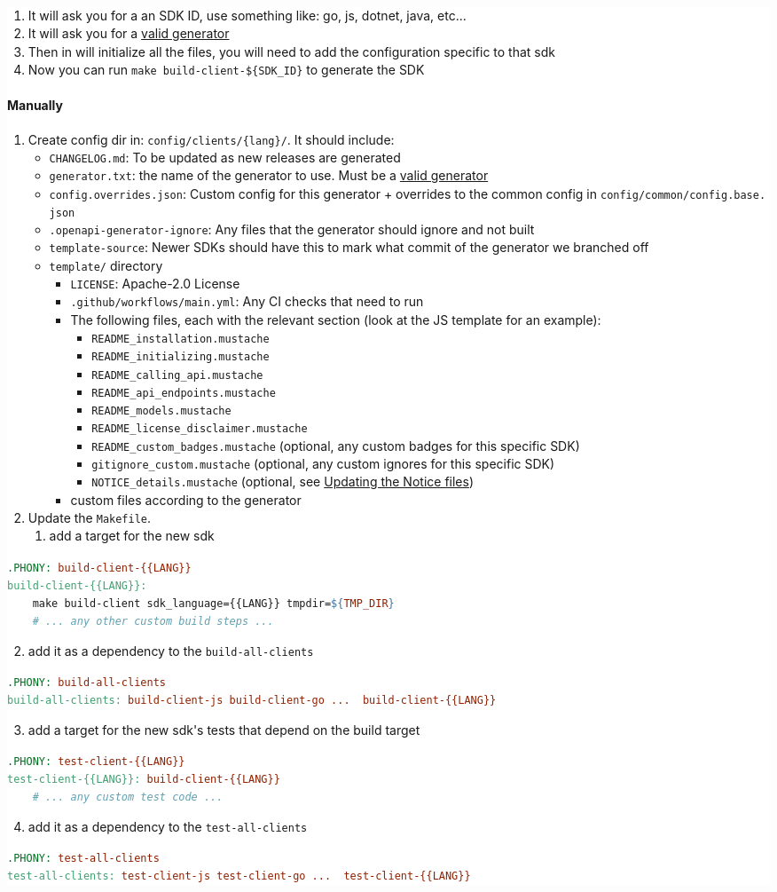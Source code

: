 1. It will ask you for a an SDK ID, use something like: go, js, dotnet, java, etc...
2. It will ask you for a [valid generator](https://github.com/OpenAPITools/openapi-generator/blob/master/docs/generators.md)
3. Then in will initialize all the files, you will need to add the configuration specific to that sdk
4. Now you can run `make build-client-${SDK_ID}` to generate the SDK

#### Manually

1. Create config dir in: `config/clients/{lang}/`. It should include:
   * `CHANGELOG.md`: To be updated as new releases are generated
   * `generator.txt`: the name of the generator to use. Must be a [valid generator](https://github.com/OpenAPITools/openapi-generator/blob/master/docs/generators.md)
   * `config.overrides.json`: Custom config for this generator + overrides to the common config in `config/common/config.base.json`
   * `.openapi-generator-ignore`: Any files that the generator should ignore and not built
   * `template-source`: Newer SDKs should have this to mark what commit of the generator we branched off
   * `template/` directory
      * `LICENSE`: Apache-2.0 License
      * `.github/workflows/main.yml`: Any CI checks that need to run
      * The following files, each with the relevant section (look at the JS template for an example):
         * `README_installation.mustache`
         * `README_initializing.mustache`
         * `README_calling_api.mustache`
         * `README_api_endpoints.mustache`
         * `README_models.mustache`
         * `README_license_disclaimer.mustache`
         * `README_custom_badges.mustache` (optional, any custom badges for this specific SDK)
         * `gitignore_custom.mustache` (optional, any custom ignores for this specific SDK)
         * `NOTICE_details.mustache` (optional, see [Updating the Notice files](#updating-the-notice-files))
      * custom files according to the generator
2. Update the `Makefile`.
   1. add a target for the new sdk
```makefile
.PHONY: build-client-{{LANG}}
build-client-{{LANG}}:
	make build-client sdk_language={{LANG}} tmpdir=${TMP_DIR}
	# ... any other custom build steps ...
```
   2. add it as a dependency to the `build-all-clients`
```makefile
.PHONY: build-all-clients
build-all-clients: build-client-js build-client-go ...  build-client-{{LANG}}
```
   3. add a target for the new sdk's tests that depend on the build target
```makefile
.PHONY: test-client-{{LANG}}
test-client-{{LANG}}: build-client-{{LANG}}
	# ... any custom test code ...
```
   4. add it as a dependency to the `test-all-clients`
```makefile
.PHONY: test-all-clients
test-all-clients: test-client-js test-client-go ...  test-client-{{LANG}}
```
